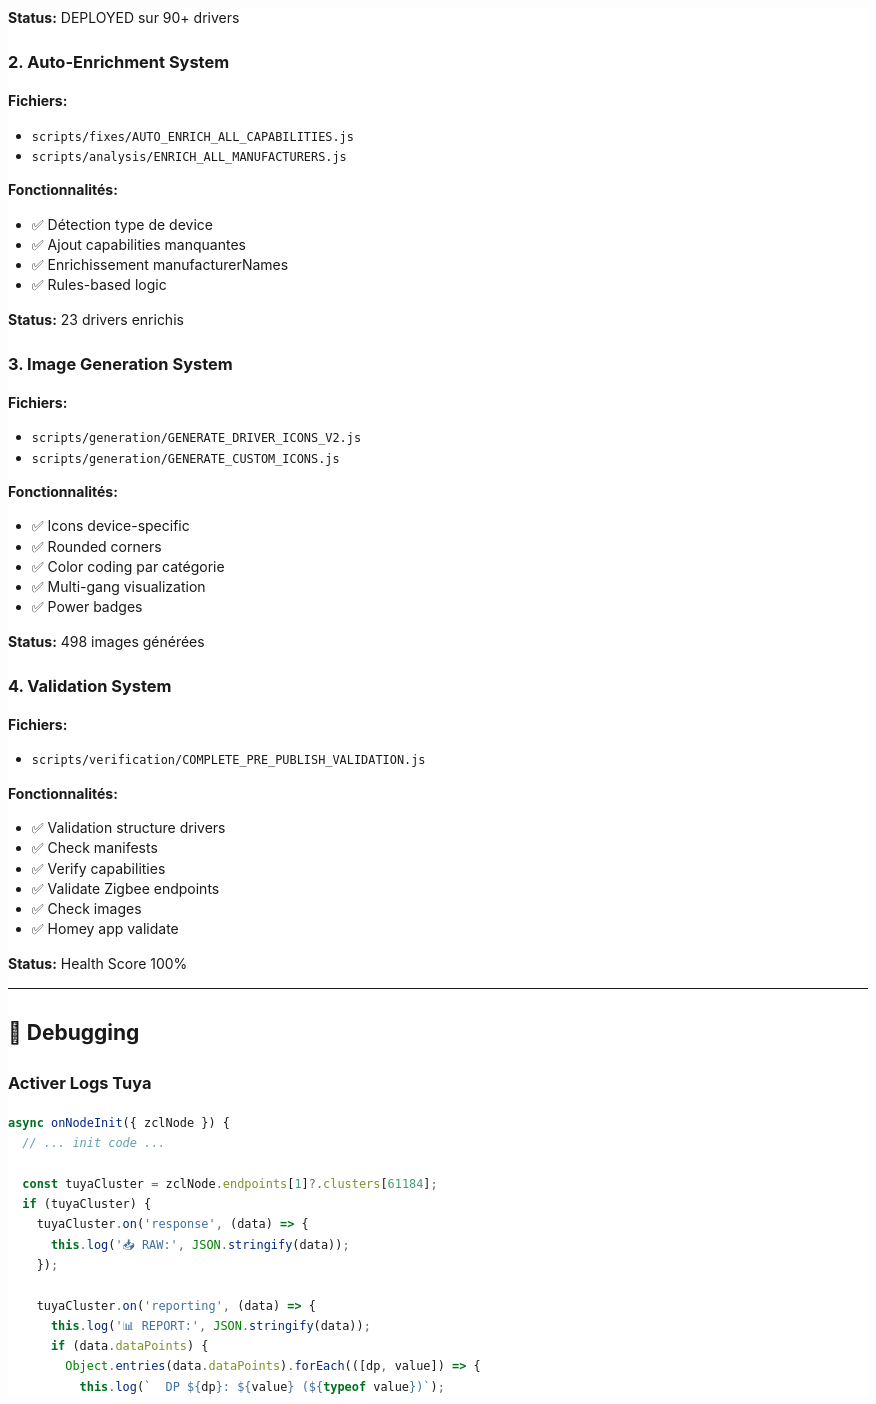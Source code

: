 **Status:** DEPLOYED sur 90+ drivers

### 2. Auto-Enrichment System

**Fichiers:**
- `scripts/fixes/AUTO_ENRICH_ALL_CAPABILITIES.js`
- `scripts/analysis/ENRICH_ALL_MANUFACTURERS.js`

**Fonctionnalités:**
- ✅ Détection type de device
- ✅ Ajout capabilities manquantes
- ✅ Enrichissement manufacturerNames
- ✅ Rules-based logic

**Status:** 23 drivers enrichis

### 3. Image Generation System

**Fichiers:**
- `scripts/generation/GENERATE_DRIVER_ICONS_V2.js`
- `scripts/generation/GENERATE_CUSTOM_ICONS.js`

**Fonctionnalités:**
- ✅ Icons device-specific
- ✅ Rounded corners
- ✅ Color coding par catégorie
- ✅ Multi-gang visualization
- ✅ Power badges

**Status:** 498 images générées

### 4. Validation System

**Fichiers:**
- `scripts/verification/COMPLETE_PRE_PUBLISH_VALIDATION.js`

**Fonctionnalités:**
- ✅ Validation structure drivers
- ✅ Check manifests
- ✅ Verify capabilities
- ✅ Validate Zigbee endpoints
- ✅ Check images
- ✅ Homey app validate

**Status:** Health Score 100%

---

## 🐛 Debugging

### Activer Logs Tuya

```javascript
async onNodeInit({ zclNode }) {
  // ... init code ...
  
  const tuyaCluster = zclNode.endpoints[1]?.clusters[61184];
  if (tuyaCluster) {
    tuyaCluster.on('response', (data) => {
      this.log('📥 RAW:', JSON.stringify(data));
    });
    
    tuyaCluster.on('reporting', (data) => {
      this.log('📊 REPORT:', JSON.stringify(data));
      if (data.dataPoints) {
        Object.entries(data.dataPoints).forEach(([dp, value]) => {
          this.log(`  DP ${dp}: ${value} (${typeof value})`);
```